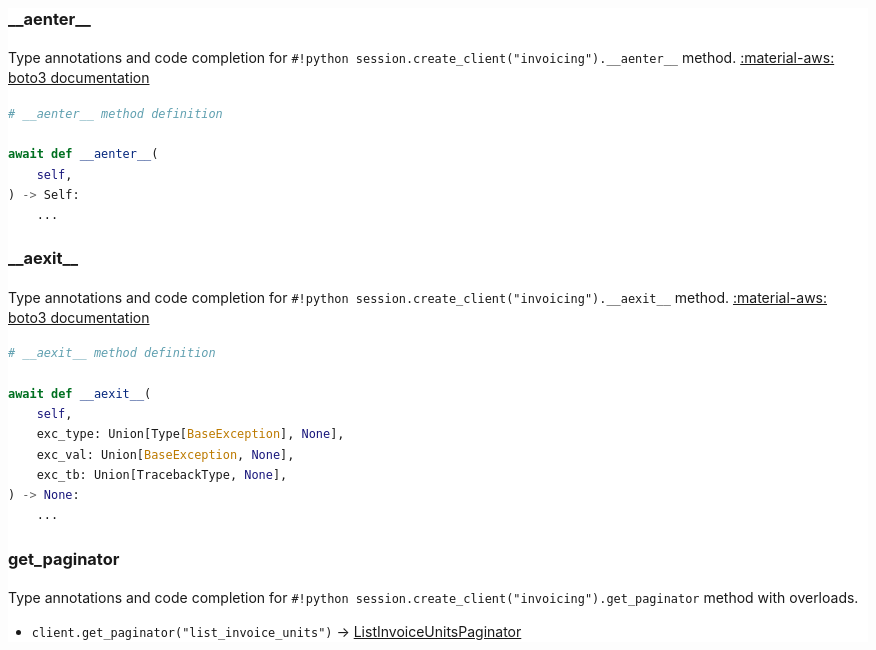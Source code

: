 ### \_\_aenter\_\_



Type annotations and code completion for `#!python session.create_client("invoicing").__aenter__` method.
[:material-aws: boto3 documentation](https://boto3.amazonaws.com/v1/documentation/api/latest/reference/services/invoicing.html#Invoicing.Client)

```python
# __aenter__ method definition

await def __aenter__(
    self,
) -> Self:
    ...
```


### \_\_aexit\_\_



Type annotations and code completion for `#!python session.create_client("invoicing").__aexit__` method.
[:material-aws: boto3 documentation](https://boto3.amazonaws.com/v1/documentation/api/latest/reference/services/invoicing.html#Invoicing.Client)

```python
# __aexit__ method definition

await def __aexit__(
    self,
    exc_type: Union[Type[BaseException], None],
    exc_val: Union[BaseException, None],
    exc_tb: Union[TracebackType, None],
) -> None:
    ...
```




### get_paginator

Type annotations and code completion for `#!python session.create_client("invoicing").get_paginator` method with overloads.

- `client.get_paginator("list_invoice_units")` -> [ListInvoiceUnitsPaginator](./paginators.md#listinvoiceunitspaginator)



